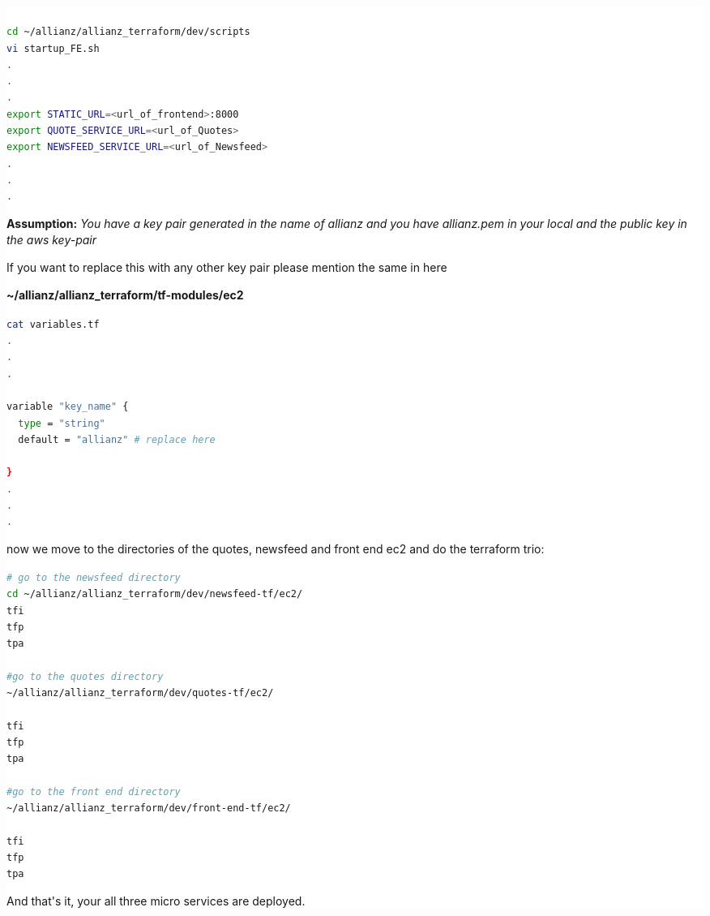 ```bash

cd ~/allianz/allianz_terraform/dev/scripts
vi startup_FE.sh
.
.
.
export STATIC_URL=<url_of_frontend>:8000
export QUOTE_SERVICE_URL=<url_of_Quotes>
export NEWSFEED_SERVICE_URL=<url_of_Newsfeed>
.
.
.
```

**Assumption:**  *You have a key pair generated in the name of allianz and you have allianz.pem in your local and the public key in the aws key-pair*

If you want to replace this with any other key pair please mention the same in here 

**~/allianz/allianz_terraform/tf-modules/ec2**

```bash
cat variables.tf
.
.
.

variable "key_name" {
  type = "string"
  default = "allianz" # replace here

}
.
.
.

```

now we move to the directories of the quotes, newsfeed and front end ec2 and do the terraform trio:


```bash
# go to the newsfeed directory
cd ~/allianz/allianz_terraform/dev/newsfeed-tf/ec2/
tfi
tfp
tpa

#go to the quotes directory
~/allianz/allianz_terraform/dev/quotes-tf/ec2/

tfi
tfp
tpa

#go to the front end directory
~/allianz/allianz_terraform/dev/front-end-tf/ec2/

tfi
tfp
tpa
```

And that's it, your all three micro services are deployed.


